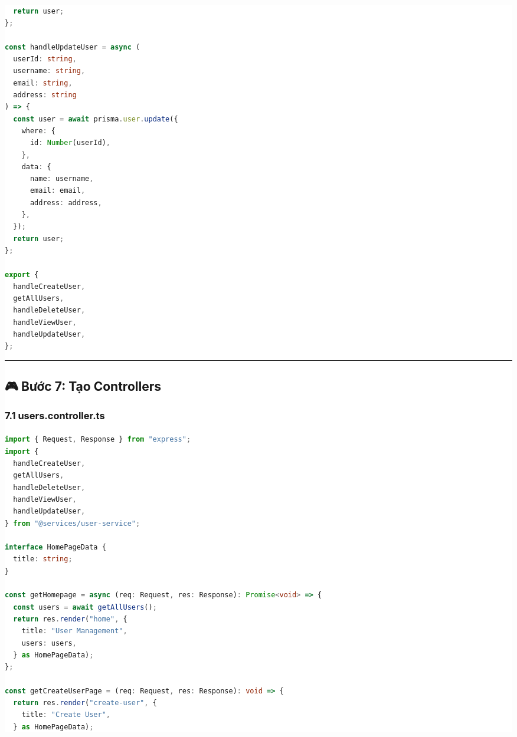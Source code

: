 ```typescript
  return user;
};

const handleUpdateUser = async (
  userId: string,
  username: string,
  email: string,
  address: string
) => {
  const user = await prisma.user.update({
    where: {
      id: Number(userId),
    },
    data: {
      name: username,
      email: email,
      address: address,
    },
  });
  return user;
};

export {
  handleCreateUser,
  getAllUsers,
  handleDeleteUser,
  handleViewUser,
  handleUpdateUser,
};
```

---

## **🎮 Bước 7: Tạo Controllers**

### **7.1 users.controller.ts**

```typescript
import { Request, Response } from "express";
import {
  handleCreateUser,
  getAllUsers,
  handleDeleteUser,
  handleViewUser,
  handleUpdateUser,
} from "@services/user-service";

interface HomePageData {
  title: string;
}

const getHomepage = async (req: Request, res: Response): Promise<void> => {
  const users = await getAllUsers();
  return res.render("home", {
    title: "User Management",
    users: users,
  } as HomePageData);
};

const getCreateUserPage = (req: Request, res: Response): void => {
  return res.render("create-user", {
    title: "Create User",
  } as HomePageData);
```